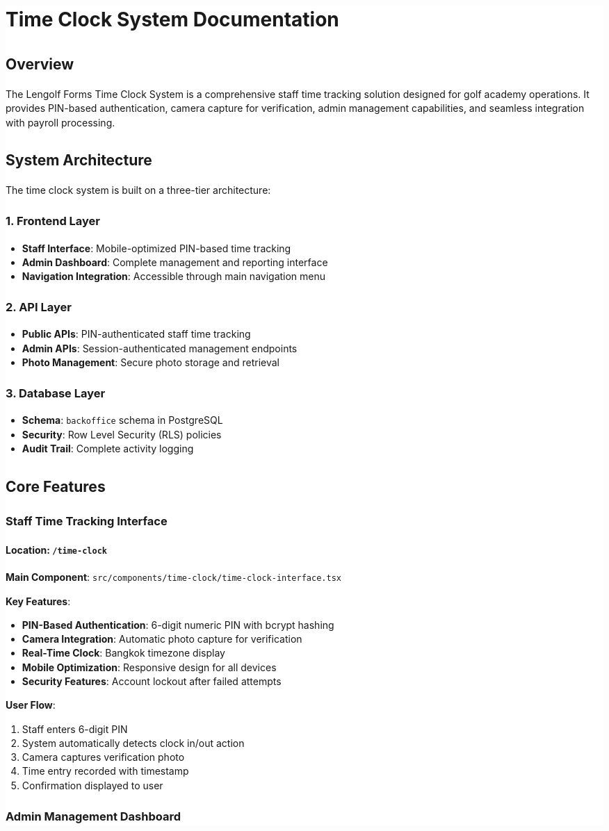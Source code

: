# Time Clock System Documentation

## Overview

The Lengolf Forms Time Clock System is a comprehensive staff time tracking solution designed for golf academy operations. It provides PIN-based authentication, camera capture for verification, admin management capabilities, and seamless integration with payroll processing.

## System Architecture

The time clock system is built on a three-tier architecture:

### 1. Frontend Layer
- **Staff Interface**: Mobile-optimized PIN-based time tracking
- **Admin Dashboard**: Complete management and reporting interface
- **Navigation Integration**: Accessible through main navigation menu

### 2. API Layer
- **Public APIs**: PIN-authenticated staff time tracking
- **Admin APIs**: Session-authenticated management endpoints
- **Photo Management**: Secure photo storage and retrieval

### 3. Database Layer
- **Schema**: `backoffice` schema in PostgreSQL
- **Security**: Row Level Security (RLS) policies
- **Audit Trail**: Complete activity logging

## Core Features

### Staff Time Tracking Interface

#### Location: `/time-clock`
**Main Component**: `src/components/time-clock/time-clock-interface.tsx`

**Key Features**:
- **PIN-Based Authentication**: 6-digit numeric PIN with bcrypt hashing
- **Camera Integration**: Automatic photo capture for verification
- **Real-Time Clock**: Bangkok timezone display
- **Mobile Optimization**: Responsive design for all devices
- **Security Features**: Account lockout after failed attempts

**User Flow**:
1. Staff enters 6-digit PIN
2. System automatically detects clock in/out action
3. Camera captures verification photo
4. Time entry recorded with timestamp
5. Confirmation displayed to user

### Admin Management Dashboard
